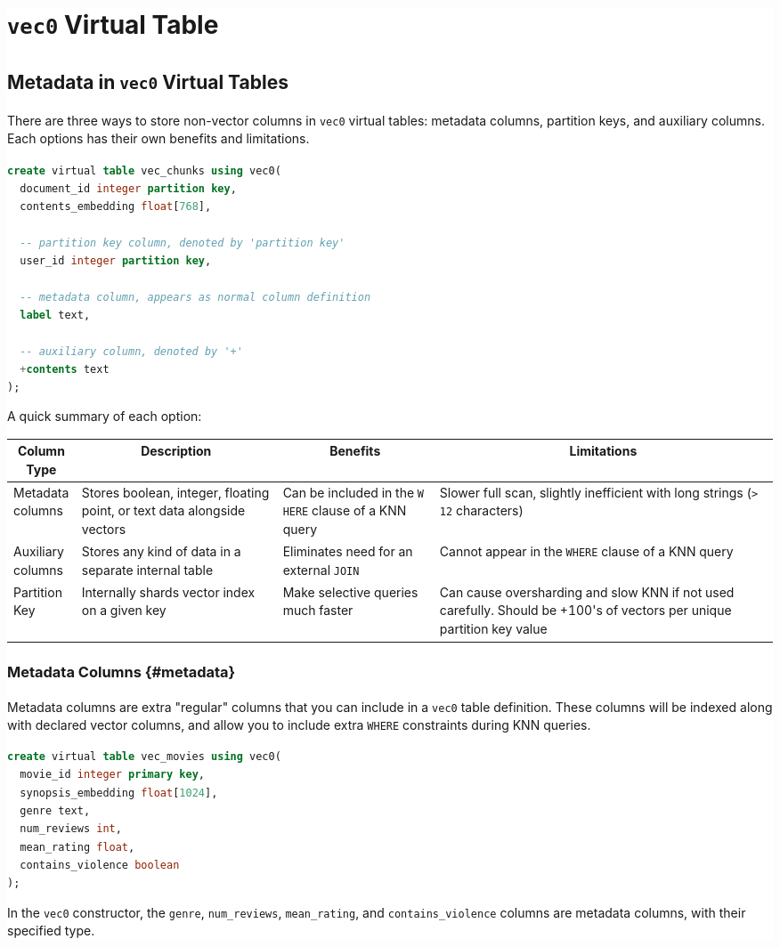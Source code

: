 # `vec0` Virtual Table

## Metadata in `vec0` Virtual Tables

There are three ways to store non-vector columns in `vec0` virtual tables:
metadata columns, partition keys, and auxiliary columns. Each options has their
own benefits and limitations.

```sql
create virtual table vec_chunks using vec0(
  document_id integer partition key,
  contents_embedding float[768],

  -- partition key column, denoted by 'partition key'
  user_id integer partition key,

  -- metadata column, appears as normal column definition
  label text,

  -- auxiliary column, denoted by '+'
  +contents text
);
```

A quick summary of each option:

| Column Type       | Description                                                             | Benefits                                             | Limitations                                                                                                           |
| ----------------- | ----------------------------------------------------------------------- | ---------------------------------------------------- | --------------------------------------------------------------------------------------------------------------------- |
| Metadata columns  | Stores boolean, integer, floating point, or text data alongside vectors | Can be included in the `WHERE` clause of a KNN query | Slower full scan, slightly inefficient with long strings (`> 12` characters)                                          |
| Auxiliary columns | Stores any kind of data in a separate internal table                    | Eliminates need for an external `JOIN`               | Cannot appear in the `WHERE` clause of a KNN query                                                                    |
| Partition Key     | Internally shards vector index on a given key                           | Make selective queries much faster                   | Can cause oversharding and slow KNN if not used carefully. Should be +100's of vectors per unique partition key value |

### Metadata Columns {#metadata}

Metadata columns are extra "regular" columns that you can include in a `vec0`
table definition. These columns will be indexed along with declared vector
columns, and allow you to include extra `WHERE` constraints during KNN queries.

```sql
create virtual table vec_movies using vec0(
  movie_id integer primary key,
  synopsis_embedding float[1024],
  genre text,
  num_reviews int,
  mean_rating float,
  contains_violence boolean
);
```

In the `vec0` constructor, the `genre`, `num_reviews`, `mean_rating`, and
`contains_violence` columns are metadata columns, with their specified type.
